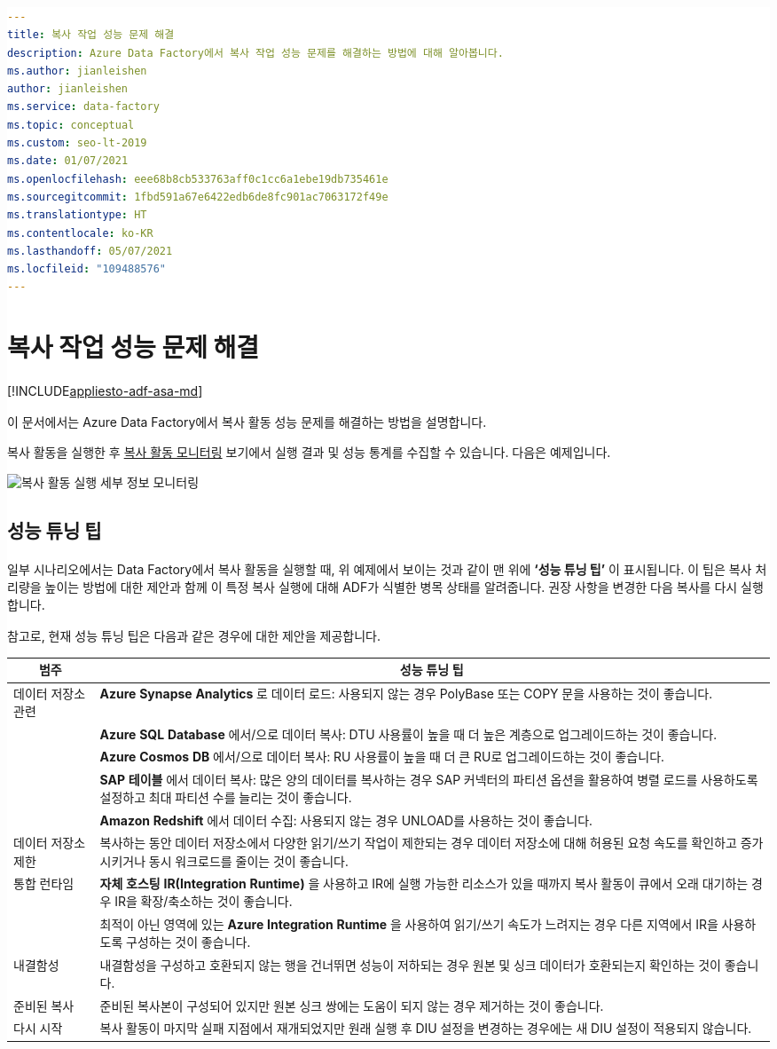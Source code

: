 ```yaml
---
title: 복사 작업 성능 문제 해결
description: Azure Data Factory에서 복사 작업 성능 문제를 해결하는 방법에 대해 알아봅니다.
ms.author: jianleishen
author: jianleishen
ms.service: data-factory
ms.topic: conceptual
ms.custom: seo-lt-2019
ms.date: 01/07/2021
ms.openlocfilehash: eee68b8cb533763aff0c1cc6a1ebe19db735461e
ms.sourcegitcommit: 1fbd591a67e6422edb6de8fc901ac7063172f49e
ms.translationtype: HT
ms.contentlocale: ko-KR
ms.lasthandoff: 05/07/2021
ms.locfileid: "109488576"
---
```

# <a name="troubleshoot-copy-activity-performance"></a>복사 작업 성능 문제 해결

[!INCLUDE[appliesto-adf-asa-md](includes/appliesto-adf-asa-md.md)]

이 문서에서는 Azure Data Factory에서 복사 활동 성능 문제를 해결하는 방법을 설명합니다. 

복사 활동을 실행한 후 [복사 활동 모니터링](copy-activity-monitoring.md) 보기에서 실행 결과 및 성능 통계를 수집할 수 있습니다. 다음은 예제입니다.

![복사 활동 실행 세부 정보 모니터링](./media/copy-activity-overview/monitor-copy-activity-run-details.png)

## <a name="performance-tuning-tips"></a>성능 튜닝 팁

일부 시나리오에서는 Data Factory에서 복사 활동을 실행할 때, 위 예제에서 보이는 것과 같이 맨 위에 **‘성능 튜닝 팁’** 이 표시됩니다. 이 팁은 복사 처리량을 높이는 방법에 대한 제안과 함께 이 특정 복사 실행에 대해 ADF가 식별한 병목 상태를 알려줍니다. 권장 사항을 변경한 다음 복사를 다시 실행합니다.

참고로, 현재 성능 튜닝 팁은 다음과 같은 경우에 대한 제안을 제공합니다.

| 범주              | 성능 튜닝 팁                                      |
| --------------------- | ------------------------------------------------------------ |
| 데이터 저장소 관련   | **Azure Synapse Analytics** 로 데이터 로드: 사용되지 않는 경우 PolyBase 또는 COPY 문을 사용하는 것이 좋습니다. |
| &nbsp;                | **Azure SQL Database** 에서/으로 데이터 복사: DTU 사용률이 높을 때 더 높은 계층으로 업그레이드하는 것이 좋습니다. |
| &nbsp;                | **Azure Cosmos DB** 에서/으로 데이터 복사: RU 사용률이 높을 때 더 큰 RU로 업그레이드하는 것이 좋습니다. |
|                       | **SAP 테이블** 에서 데이터 복사: 많은 양의 데이터를 복사하는 경우 SAP 커넥터의 파티션 옵션을 활용하여 병렬 로드를 사용하도록 설정하고 최대 파티션 수를 늘리는 것이 좋습니다. |
| &nbsp;                | **Amazon Redshift** 에서 데이터 수집: 사용되지 않는 경우 UNLOAD를 사용하는 것이 좋습니다. |
| 데이터 저장소 제한 | 복사하는 동안 데이터 저장소에서 다양한 읽기/쓰기 작업이 제한되는 경우 데이터 저장소에 대해 허용된 요청 속도를 확인하고 증가시키거나 동시 워크로드를 줄이는 것이 좋습니다. |
| 통합 런타임  | **자체 호스팅 IR(Integration Runtime)** 을 사용하고 IR에 실행 가능한 리소스가 있을 때까지 복사 활동이 큐에서 오래 대기하는 경우 IR을 확장/축소하는 것이 좋습니다. |
| &nbsp;                | 최적이 아닌 영역에 있는 **Azure Integration Runtime** 을 사용하여 읽기/쓰기 속도가 느려지는 경우 다른 지역에서 IR을 사용하도록 구성하는 것이 좋습니다. |
| 내결함성       | 내결함성을 구성하고 호환되지 않는 행을 건너뛰면 성능이 저하되는 경우 원본 및 싱크 데이터가 호환되는지 확인하는 것이 좋습니다. |
| 준비된 복사           | 준비된 복사본이 구성되어 있지만 원본 싱크 쌍에는 도움이 되지 않는 경우 제거하는 것이 좋습니다. |
| 다시 시작                | 복사 활동이 마지막 실패 지점에서 재개되었지만 원래 실행 후 DIU 설정을 변경하는 경우에는 새 DIU 설정이 적용되지 않습니다. |
